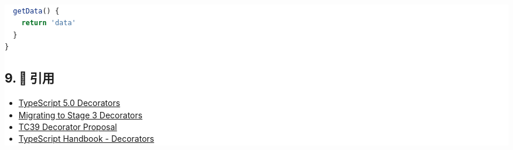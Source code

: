 ```typescript
  getData() {
    return 'data'
  }
}
```

## 9. 🔗 引用

- [TypeScript 5.0 Decorators][1]
- [Migrating to Stage 3 Decorators][2]
- [TC39 Decorator Proposal][3]
- [TypeScript Handbook - Decorators][4]

[1]: https://devblogs.microsoft.com/typescript/announcing-typescript-5-0/#decorators
[2]: https://github.com/microsoft/TypeScript/issues/48885
[3]: https://github.com/tc39/proposal-decorators
[4]: https://www.typescriptlang.org/docs/handbook/decorators.html
